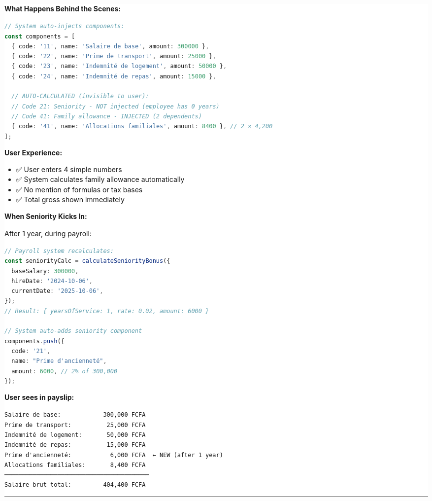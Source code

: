 **What Happens Behind the Scenes:**

```typescript
// System auto-injects components:
const components = [
  { code: '11', name: 'Salaire de base', amount: 300000 },
  { code: '22', name: 'Prime de transport', amount: 25000 },
  { code: '23', name: 'Indemnité de logement', amount: 50000 },
  { code: '24', name: 'Indemnité de repas', amount: 15000 },

  // AUTO-CALCULATED (invisible to user):
  // Code 21: Seniority - NOT injected (employee has 0 years)
  // Code 41: Family allowance - INJECTED (2 dependents)
  { code: '41', name: 'Allocations familiales', amount: 8400 }, // 2 × 4,200
];
```

**User Experience:**
- ✅ User enters 4 simple numbers
- ✅ System calculates family allowance automatically
- ✅ No mention of formulas or tax bases
- ✅ Total gross shown immediately

**When Seniority Kicks In:**

After 1 year, during payroll:

```typescript
// Payroll system recalculates:
const seniorityCalc = calculateSeniorityBonus({
  baseSalary: 300000,
  hireDate: '2024-10-06',
  currentDate: '2025-10-06',
});
// Result: { yearsOfService: 1, rate: 0.02, amount: 6000 }

// System auto-adds seniority component
components.push({
  code: '21',
  name: "Prime d'ancienneté",
  amount: 6000, // 2% of 300,000
});
```

**User sees in payslip:**
```
Salaire de base:            300,000 FCFA
Prime de transport:          25,000 FCFA
Indemnité de logement:       50,000 FCFA
Indemnité de repas:          15,000 FCFA
Prime d'ancienneté:           6,000 FCFA  ← NEW (after 1 year)
Allocations familiales:       8,400 FCFA
─────────────────────────────────────────
Salaire brut total:         404,400 FCFA
```

---